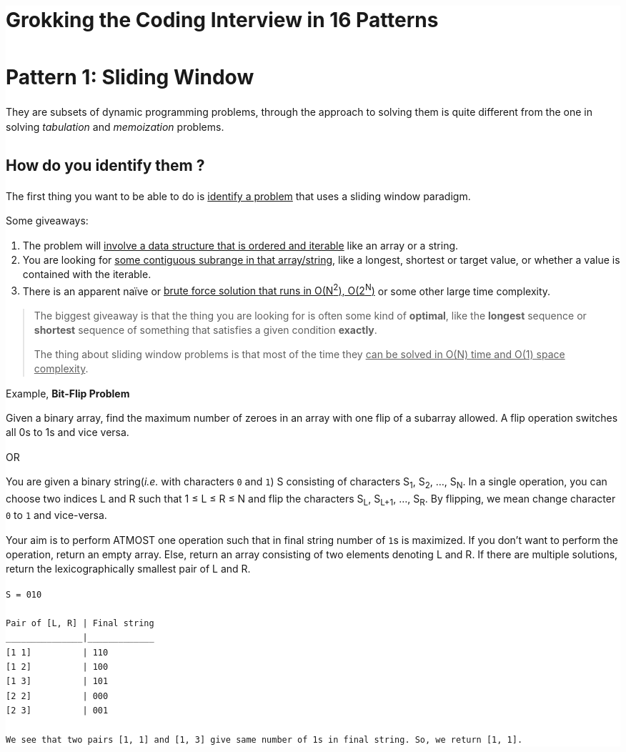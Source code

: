 # Grokking the Coding Interview in 16 Patterns

# Pattern 1: Sliding Window

They are subsets of dynamic programming problems, through the approach to solving them is quite different from the one in solving *tabulation* and *memoization* problems.

## How do you identify them ?

The first thing you want to be able to do is <u>identify a problem</u> that uses a sliding window paradigm.

Some giveaways:

1. The problem will <u>involve a data structure that is ordered and iterable</u> like an array or a string. 
2. You are looking for <u>some contiguous subrange in that array/string</u>, like a longest, shortest or target value, or whether a value is contained with the iterable.
3. There is an apparent naïve or <u>brute force solution that runs in O(N<sup>2</sup>), O(2<sup>N</sup>)</u> or some other large time complexity.

> The biggest giveaway is that the thing you are looking for is often some kind of **optimal**, like the **longest** sequence or **shortest** sequence of something that satisfies a given condition **exactly**.
>
> The thing about sliding window problems is that most of the time they <u>can be solved in O(N) time and O(1) space complexity</u>.

Example, **Bit-Flip Problem**

Given a binary array, find the maximum number of zeroes in an array with one flip of a subarray allowed. A flip operation switches all 0s to 1s and vice versa.

OR

You are given a binary string(*i.e.* with characters `0` and `1`) S consisting of characters S<sub>1</sub>, S<sub>2</sub>, …, S<sub>N</sub>. In a single operation, you can choose two indices L and R such that 1 ≤ L ≤ R ≤ N and flip the characters S<sub>L</sub>, S<sub>L+1</sub>, …, S<sub>R</sub>. By flipping, we mean change character `0` to `1` and vice-versa.

Your aim is to perform ATMOST one operation such that in final string number of `1`s is maximized. If you don’t want to perform the operation, return an empty array. Else, return an array consisting of two elements denoting L and R. If there are multiple solutions, return the lexicographically smallest pair of L and R.

```
S = 010

Pair of [L, R] | Final string
_______________|_____________
[1 1]          | 110
[1 2]          | 100
[1 3]          | 101
[2 2]          | 000
[2 3]          | 001

We see that two pairs [1, 1] and [1, 3] give same number of 1s in final string. So, we return [1, 1].
```

